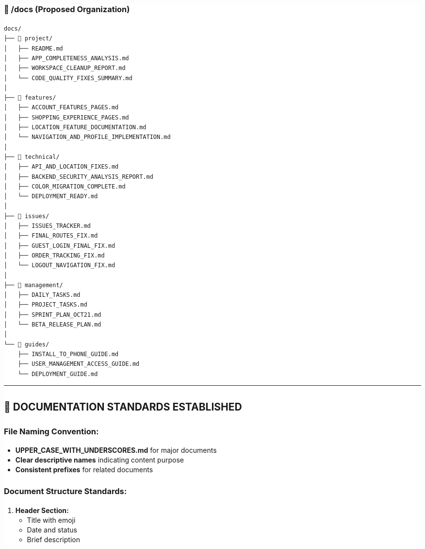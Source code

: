 ### **📁 /docs** (Proposed Organization)

```
docs/
├── 📂 project/
│   ├── README.md
│   ├── APP_COMPLETENESS_ANALYSIS.md
│   ├── WORKSPACE_CLEANUP_REPORT.md
│   └── CODE_QUALITY_FIXES_SUMMARY.md
│
├── 📂 features/
│   ├── ACCOUNT_FEATURES_PAGES.md
│   ├── SHOPPING_EXPERIENCE_PAGES.md
│   ├── LOCATION_FEATURE_DOCUMENTATION.md
│   └── NAVIGATION_AND_PROFILE_IMPLEMENTATION.md
│
├── 📂 technical/
│   ├── API_AND_LOCATION_FIXES.md
│   ├── BACKEND_SECURITY_ANALYSIS_REPORT.md
│   ├── COLOR_MIGRATION_COMPLETE.md
│   └── DEPLOYMENT_READY.md
│
├── 📂 issues/
│   ├── ISSUES_TRACKER.md
│   ├── FINAL_ROUTES_FIX.md
│   ├── GUEST_LOGIN_FINAL_FIX.md
│   ├── ORDER_TRACKING_FIX.md
│   └── LOGOUT_NAVIGATION_FIX.md
│
├── 📂 management/
│   ├── DAILY_TASKS.md
│   ├── PROJECT_TASKS.md
│   ├── SPRINT_PLAN_OCT21.md
│   └── BETA_RELEASE_PLAN.md
│
└── 📂 guides/
    ├── INSTALL_TO_PHONE_GUIDE.md
    ├── USER_MANAGEMENT_ACCESS_GUIDE.md
    └── DEPLOYMENT_GUIDE.md
```

---

## 📝 **DOCUMENTATION STANDARDS ESTABLISHED**

### **File Naming Convention:**
- **UPPER_CASE_WITH_UNDERSCORES.md** for major documents
- **Clear descriptive names** indicating content purpose
- **Consistent prefixes** for related documents

### **Document Structure Standards:**
1. **Header Section:**
   - Title with emoji
   - Date and status
   - Brief description
